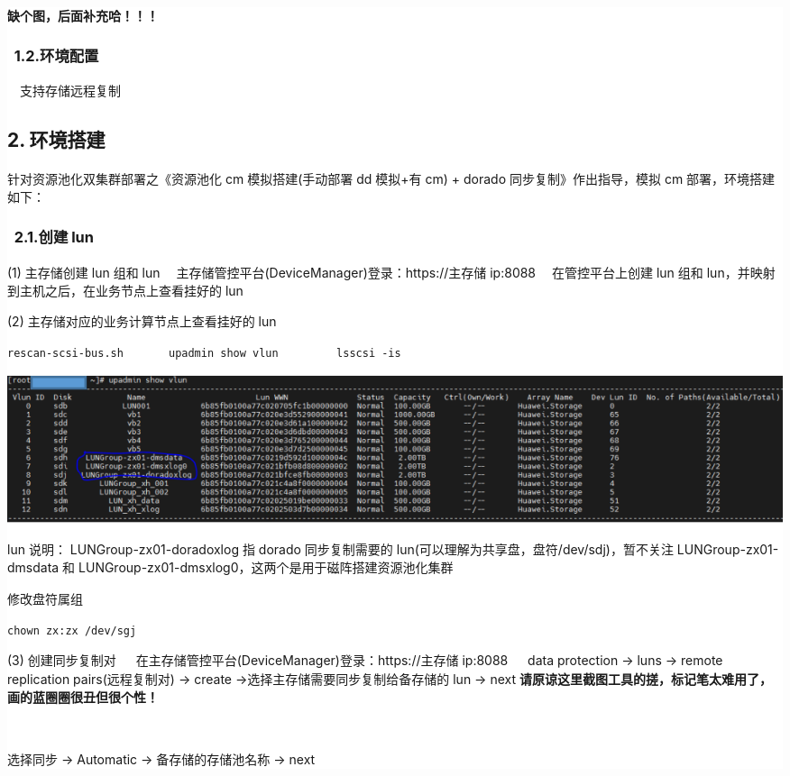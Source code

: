 </tbody>
</table>

**缺个图，后面补充哈！！！**

### &nbsp;&nbsp;1.2.环境配置

&emsp;支持存储远程复制

## 2. 环境搭建

针对资源池化双集群部署之《资源池化 cm 模拟搭建(手动部署 dd 模拟+有 cm) + dorado 同步复制》作出指导，模拟 cm 部署，环境搭建如下：

### &nbsp;&nbsp;2.1.创建 lun

(1) 主存储创建 lun 组和 lun
&emsp;主存储管控平台(DeviceManager)登录：https://主存储 ip:8088
&emsp;在管控平台上创建 lun 组和 lun，并映射到主机之后，在业务节点上查看挂好的 lun

(2) 主存储对应的业务计算节点上查看挂好的 lun

```
rescan-scsi-bus.sh       upadmin show vlun         lsscsi -is
```

<img src='./images/dd/img1.png' alt='' />

lun 说明： LUNGroup-zx01-doradoxlog 指 dorado 同步复制需要的 lun(可以理解为共享盘，盘符/dev/sdj)，暂不关注 LUNGroup-zx01-dmsdata 和 LUNGroup-zx01-dmsxlog0，这两个是用于磁阵搭建资源池化集群

修改盘符属组

```
chown zx:zx /dev/sgj
```

(3) 创建同步复制对
&emsp; 在主存储管控平台(DeviceManager)登录：https://主存储 ip:8088
&emsp; data protection -> luns -> remote replication pairs(远程复制对) -> create ->选择主存储需要同步复制给备存储的 lun -> next
**请原谅这里截图工具的搓，标记笔太难用了，画的蓝圈圈很丑但很个性！**

<img src='./images/dd/img5.png' alt='' />

选择同步 -> Automatic -> 备存储的存储池名称 -> next